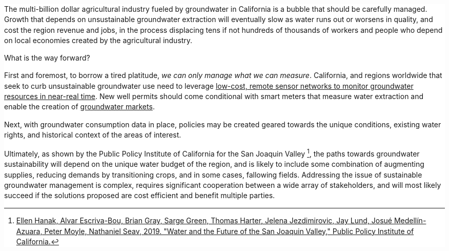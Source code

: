 The multi-billion dollar agricultural industry fueled by groundwater in California is a bubble that should be carefully managed. Growth that depends on unsustainable groundwater extraction will eventually slow as water runs out or worsens in quality, and cost the region revenue and jobs, in the process displacing tens if not hundreds of thousands of workers and people who depend on local economies created by the agricultural industry.  

What is the way forward?  

First and foremost, to borrow a tired platitude, _we can only manage what we can measure_. California, and regions worldwide that seek to curb unsustainable groundwater use need to leverage [low-cost, remote sensor networks to monitor groundwater resources in near-real time](https://www.richpauloo.com/project/lcsn/). New well permits should come conditional with smart meters that measure water extraction and enable the creation of [groundwater markets](https://www.ppic.org/publication/californias-water-market/).  

Next, with groundwater consumption data in place, policies may be created geared towards the unique conditions, existing water rights, and historical context of the areas of interest.  

Ultimately, as shown by the Public Policy Institute of California for the San Joaquin Valley [^7], the paths towards groundwater sustainability will depend on the unique water budget of the region, and is likely to include some combination of augmenting supplies, reducing demands by transitioning crops, and in some cases, fallowing fields. Addressing the issue of sustainable groundwater management is complex, requires significant cooperation between a wide array of stakeholders, and will most likely succeed if the solutions proposed are cost efficient and benefit multiple parties.  




[^1]: [CA Agricultural Production Statistics, CA Department of Food and Agriculture, 2018](http://www.cdfa.ca.gov/statistics/)  
[^2]: [Tim Hearden, "California’s multi-billion-dollar nut boom", Capital Press, 2016](https://www.capitalpress.com/state/california/california-s-multi-billion-dollar-nut-boom/article_d4bcd163-f401-57f2-b0c7-fe32d79e0b6d.html)  
[^3]: [CA Water Science Center, USGS](https://ca.water.usgs.gov/california-drought/california-drought-comparisons.html)
[^4]: [CA Well Completion Reports, CA Open Data Portal](https://data.ca.gov/dataset/well-completion-reports)  
[^5]: [Rob Gailey and Jay Lund, 2018. "Managing Domestic Well Impacts from Overdraft and Balancing Stakeholder Interests," California Water Blog](https://californiawaterblog.com/2018/05/20/balancing-ag-and-domestic-well-interests-during-groundwater-overdraft/)
[^6]: [Perrone, D., Jasechko, S. Deeper well drilling an unsustainable stopgap to groundwater depletion. Nat Sustain 2, 773–782 (2019) doi:10.1038/s41893-019-0325-z](https://www.nature.com/articles/s41893-019-0325-z)
[^7]: [Ellen Hanak, Alvar Escriva-Bou, Brian Gray, Sarge Green, Thomas Harter, Jelena Jezdimirovic, Jay Lund, Josué Medellín-Azuara, Peter Moyle, Nathaniel Seav, 2019. "Water and the Future of the San Joaquin Valley," Public Policy Institute of California.](https://www.ppic.org/publication/water-and-the-future-of-the-san-joaquin-valley/)





